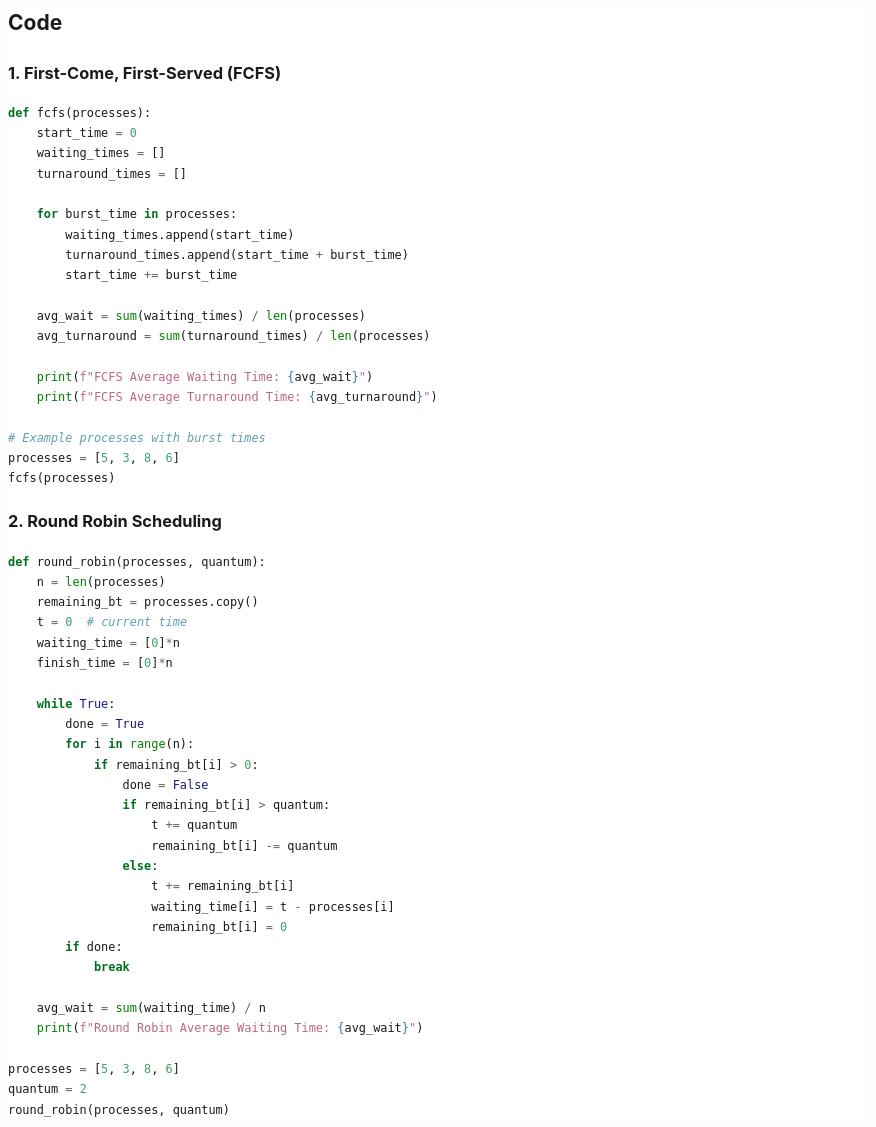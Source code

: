 
## **Code**

### 1. **First-Come, First-Served (FCFS)**

```python
def fcfs(processes):
    start_time = 0
    waiting_times = []
    turnaround_times = []

    for burst_time in processes:
        waiting_times.append(start_time)
        turnaround_times.append(start_time + burst_time)
        start_time += burst_time

    avg_wait = sum(waiting_times) / len(processes)
    avg_turnaround = sum(turnaround_times) / len(processes)

    print(f"FCFS Average Waiting Time: {avg_wait}")
    print(f"FCFS Average Turnaround Time: {avg_turnaround}")

# Example processes with burst times
processes = [5, 3, 8, 6]
fcfs(processes)
```

### 2. **Round Robin Scheduling**

```python
def round_robin(processes, quantum):
    n = len(processes)
    remaining_bt = processes.copy()
    t = 0  # current time
    waiting_time = [0]*n
    finish_time = [0]*n

    while True:
        done = True
        for i in range(n):
            if remaining_bt[i] > 0:
                done = False
                if remaining_bt[i] > quantum:
                    t += quantum
                    remaining_bt[i] -= quantum
                else:
                    t += remaining_bt[i]
                    waiting_time[i] = t - processes[i]
                    remaining_bt[i] = 0
        if done:
            break

    avg_wait = sum(waiting_time) / n
    print(f"Round Robin Average Waiting Time: {avg_wait}")

processes = [5, 3, 8, 6]
quantum = 2
round_robin(processes, quantum)
```

